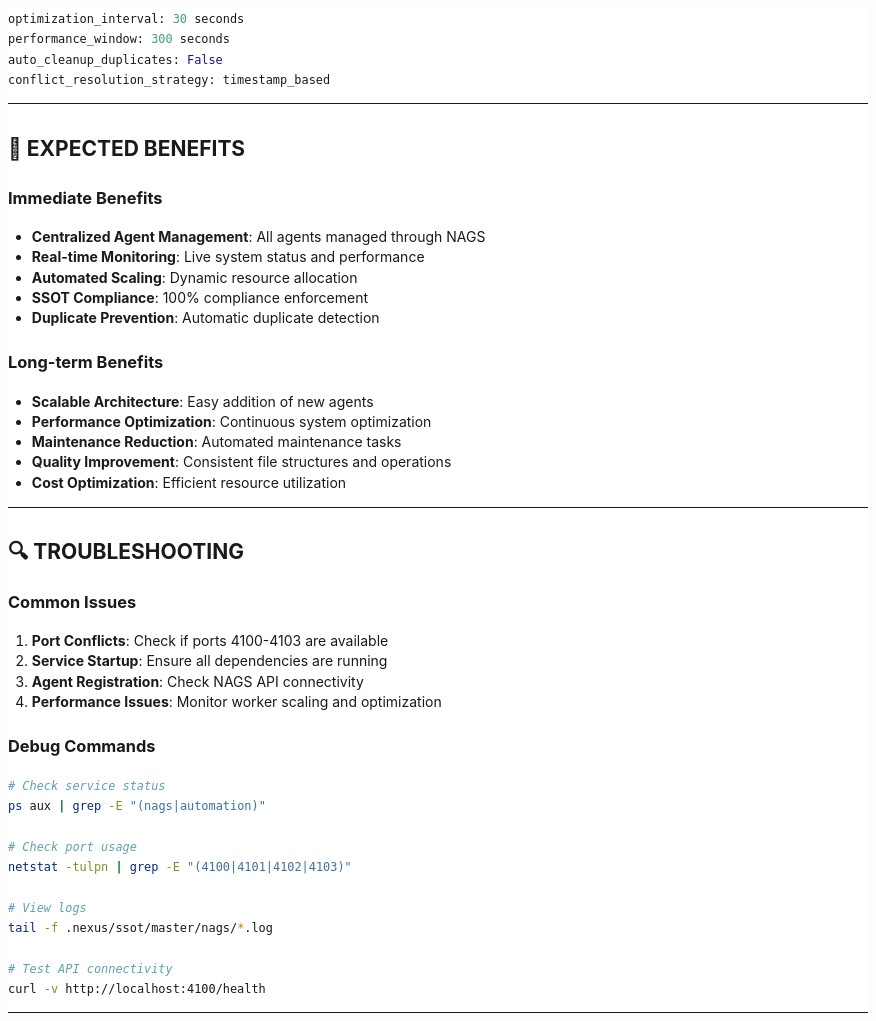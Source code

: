 ```python
optimization_interval: 30 seconds
performance_window: 300 seconds
auto_cleanup_duplicates: False
conflict_resolution_strategy: timestamp_based
```

---

## 🎯 **EXPECTED BENEFITS**

### **Immediate Benefits**

- **Centralized Agent Management**: All agents managed through NAGS
- **Real-time Monitoring**: Live system status and performance
- **Automated Scaling**: Dynamic resource allocation
- **SSOT Compliance**: 100% compliance enforcement
- **Duplicate Prevention**: Automatic duplicate detection

### **Long-term Benefits**

- **Scalable Architecture**: Easy addition of new agents
- **Performance Optimization**: Continuous system optimization
- **Maintenance Reduction**: Automated maintenance tasks
- **Quality Improvement**: Consistent file structures and operations
- **Cost Optimization**: Efficient resource utilization

---

## 🔍 **TROUBLESHOOTING**

### **Common Issues**

1. **Port Conflicts**: Check if ports 4100-4103 are available
2. **Service Startup**: Ensure all dependencies are running
3. **Agent Registration**: Check NAGS API connectivity
4. **Performance Issues**: Monitor worker scaling and optimization

### **Debug Commands**

```bash
# Check service status
ps aux | grep -E "(nags|automation)"

# Check port usage
netstat -tulpn | grep -E "(4100|4101|4102|4103)"

# View logs
tail -f .nexus/ssot/master/nags/*.log

# Test API connectivity
curl -v http://localhost:4100/health
```

---